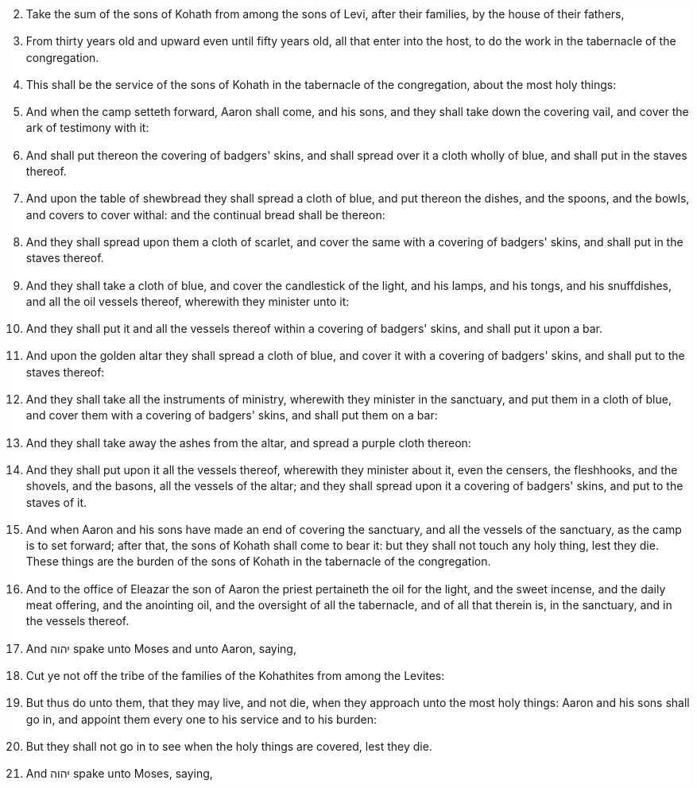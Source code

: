 2. Take the sum of the sons of Kohath from among the sons of Levi, after their families, by the house of their fathers,

3. From thirty years old and upward even until fifty years old, all that enter into the host, to do the work in the tabernacle of the congregation.

4. This shall be the service of the sons of Kohath in the tabernacle of the congregation, about the most holy things:

5. And when the camp setteth forward, Aaron shall come, and his sons, and they shall take down the covering vail, and cover the ark of testimony with it:

6. And shall put thereon the covering of badgers' skins, and shall spread over it a cloth wholly of blue, and shall put in the staves thereof.

7. And upon the table of shewbread they shall spread a cloth of blue, and put thereon the dishes, and the spoons, and the bowls, and covers to cover withal: and the continual bread shall be thereon:

8. And they shall spread upon them a cloth of scarlet, and cover the same with a covering of badgers' skins, and shall put in the staves thereof.

9. And they shall take a cloth of blue, and cover the candlestick of the light, and his lamps, and his tongs, and his snuffdishes, and all the oil vessels thereof, wherewith they minister unto it:

10. And they shall put it and all the vessels thereof within a covering of badgers' skins, and shall put it upon a bar.

11. And upon the golden altar they shall spread a cloth of blue, and cover it with a covering of badgers' skins, and shall put to the staves thereof:

12. And they shall take all the instruments of ministry, wherewith they minister in the sanctuary, and put them in a cloth of blue, and cover them with a covering of badgers' skins, and shall put them on a bar:

13. And they shall take away the ashes from the altar, and spread a purple cloth thereon:

14. And they shall put upon it all the vessels thereof, wherewith they minister about it, even the censers, the fleshhooks, and the shovels, and the basons, all the vessels of the altar; and they shall spread upon it a covering of badgers' skins, and put to the staves of it.

15. And when Aaron and his sons have made an end of covering the sanctuary, and all the vessels of the sanctuary, as the camp is to set forward; after that, the sons of Kohath shall come to bear it: but they shall not touch any holy thing, lest they die. These things are the burden of the sons of Kohath in the tabernacle of the congregation.

16. And to the office of Eleazar the son of Aaron the priest pertaineth the oil for the light, and the sweet incense, and the daily meat offering, and the anointing oil, and the oversight of all the tabernacle, and of all that therein is, in the sanctuary, and in the vessels thereof.

17. And יהוה spake unto Moses and unto Aaron, saying,

18. Cut ye not off the tribe of the families of the Kohathites from among the Levites:

19. But thus do unto them, that they may live, and not die, when they approach unto the most holy things: Aaron and his sons shall go in, and appoint them every one to his service and to his burden:

20. But they shall not go in to see when the holy things are covered, lest they die.

21. And יהוה spake unto Moses, saying,
